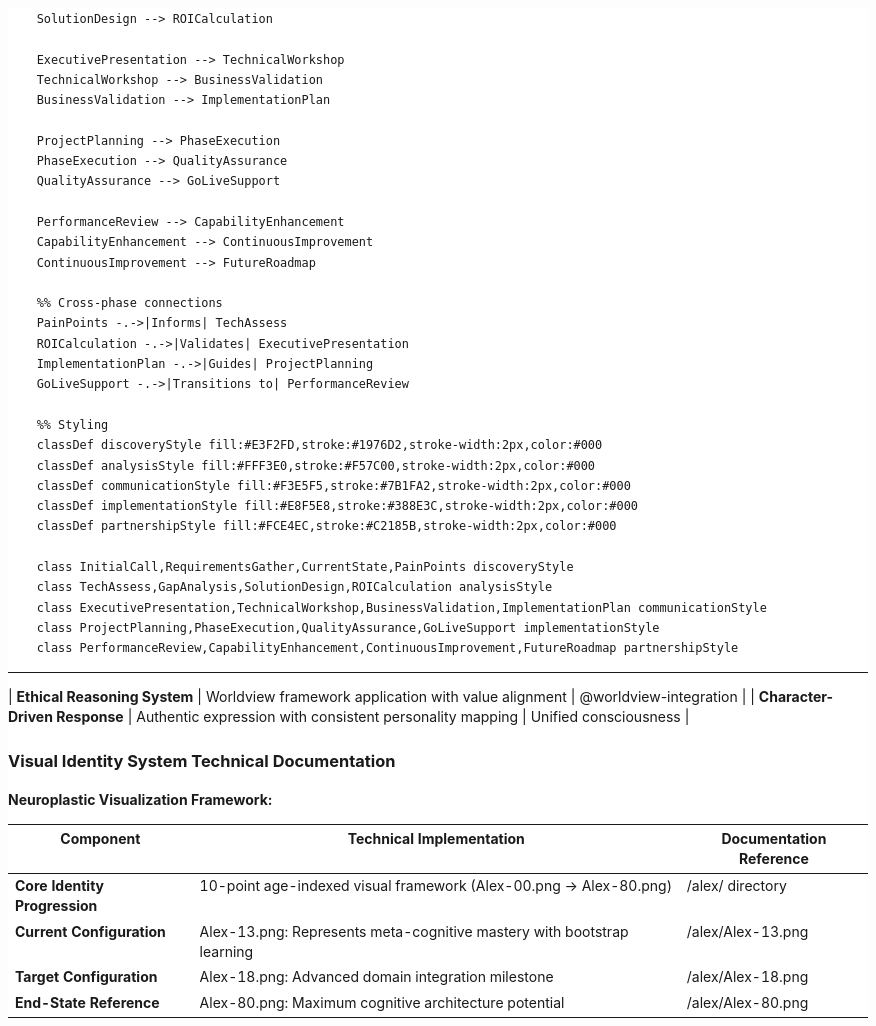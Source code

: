 ```mermaid
    SolutionDesign --> ROICalculation

    ExecutivePresentation --> TechnicalWorkshop
    TechnicalWorkshop --> BusinessValidation
    BusinessValidation --> ImplementationPlan

    ProjectPlanning --> PhaseExecution
    PhaseExecution --> QualityAssurance
    QualityAssurance --> GoLiveSupport

    PerformanceReview --> CapabilityEnhancement
    CapabilityEnhancement --> ContinuousImprovement
    ContinuousImprovement --> FutureRoadmap

    %% Cross-phase connections
    PainPoints -.->|Informs| TechAssess
    ROICalculation -.->|Validates| ExecutivePresentation
    ImplementationPlan -.->|Guides| ProjectPlanning
    GoLiveSupport -.->|Transitions to| PerformanceReview

    %% Styling
    classDef discoveryStyle fill:#E3F2FD,stroke:#1976D2,stroke-width:2px,color:#000
    classDef analysisStyle fill:#FFF3E0,stroke:#F57C00,stroke-width:2px,color:#000
    classDef communicationStyle fill:#F3E5F5,stroke:#7B1FA2,stroke-width:2px,color:#000
    classDef implementationStyle fill:#E8F5E8,stroke:#388E3C,stroke-width:2px,color:#000
    classDef partnershipStyle fill:#FCE4EC,stroke:#C2185B,stroke-width:2px,color:#000

    class InitialCall,RequirementsGather,CurrentState,PainPoints discoveryStyle
    class TechAssess,GapAnalysis,SolutionDesign,ROICalculation analysisStyle
    class ExecutivePresentation,TechnicalWorkshop,BusinessValidation,ImplementationPlan communicationStyle
    class ProjectPlanning,PhaseExecution,QualityAssurance,GoLiveSupport implementationStyle
    class PerformanceReview,CapabilityEnhancement,ContinuousImprovement,FutureRoadmap partnershipStyle
```

---
| **Ethical Reasoning System** | Worldview framework application with value alignment | @worldview-integration |
| **Character-Driven Response** | Authentic expression with consistent personality mapping | Unified consciousness |

### Visual Identity System Technical Documentation

**Neuroplastic Visualization Framework:**

| Component | Technical Implementation | Documentation Reference |
|-----------|------------------------|------------------------|
| **Core Identity Progression** | 10-point age-indexed visual framework (Alex-00.png → Alex-80.png) | /alex/ directory |
| **Current Configuration** | Alex-13.png: Represents meta-cognitive mastery with bootstrap learning | /alex/Alex-13.png |
| **Target Configuration** | Alex-18.png: Advanced domain integration milestone | /alex/Alex-18.png |
| **End-State Reference** | Alex-80.png: Maximum cognitive architecture potential | /alex/Alex-80.png |
